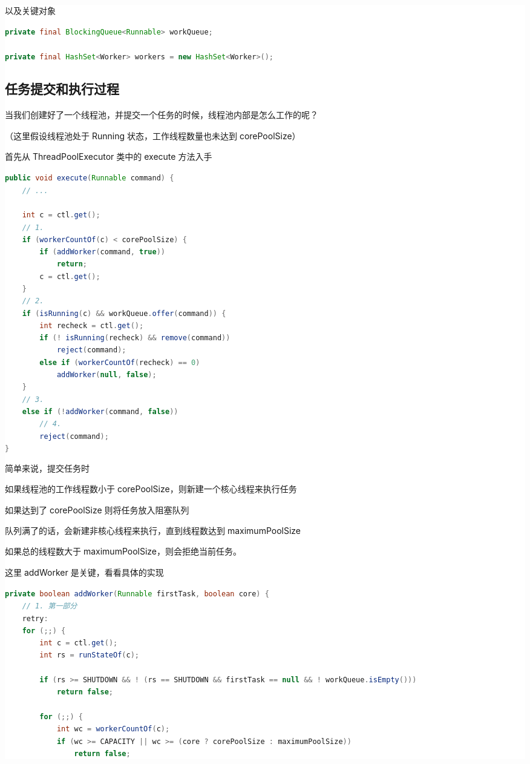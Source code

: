 以及关键对象

```java
private final BlockingQueue<Runnable> workQueue;

private final HashSet<Worker> workers = new HashSet<Worker>();
```

## 任务提交和执行过程

当我们创建好了一个线程池，并提交一个任务的时候，线程池内部是怎么工作的呢？

（这里假设线程池处于 Running 状态，工作线程数量也未达到 corePoolSize）

首先从 ThreadPoolExecutor 类中的 execute 方法入手

```java
public void execute(Runnable command) {
    // ...

    int c = ctl.get();
    // 1.
    if (workerCountOf(c) < corePoolSize) {
        if (addWorker(command, true))
            return;
        c = ctl.get();
    }
    // 2.
    if (isRunning(c) && workQueue.offer(command)) {
        int recheck = ctl.get();
        if (! isRunning(recheck) && remove(command))
            reject(command);
        else if (workerCountOf(recheck) == 0)
            addWorker(null, false);
    }
    // 3.
    else if (!addWorker(command, false))
        // 4.
        reject(command);
}
```

简单来说，提交任务时

如果线程池的工作线程数小于 corePoolSize，则新建一个核心线程来执行任务

如果达到了 corePoolSize 则将任务放入阻塞队列

队列满了的话，会新建非核心线程来执行，直到线程数达到 maximumPoolSize

如果总的线程数大于 maximumPoolSize，则会拒绝当前任务。

这里 addWorker 是关键，看看具体的实现

```java
private boolean addWorker(Runnable firstTask, boolean core) {
    // 1. 第一部分
    retry:
    for (;;) {
        int c = ctl.get();
        int rs = runStateOf(c);

        if (rs >= SHUTDOWN && ! (rs == SHUTDOWN && firstTask == null && ! workQueue.isEmpty()))
            return false;

        for (;;) {
            int wc = workerCountOf(c);
            if (wc >= CAPACITY || wc >= (core ? corePoolSize : maximumPoolSize))
                return false;
```